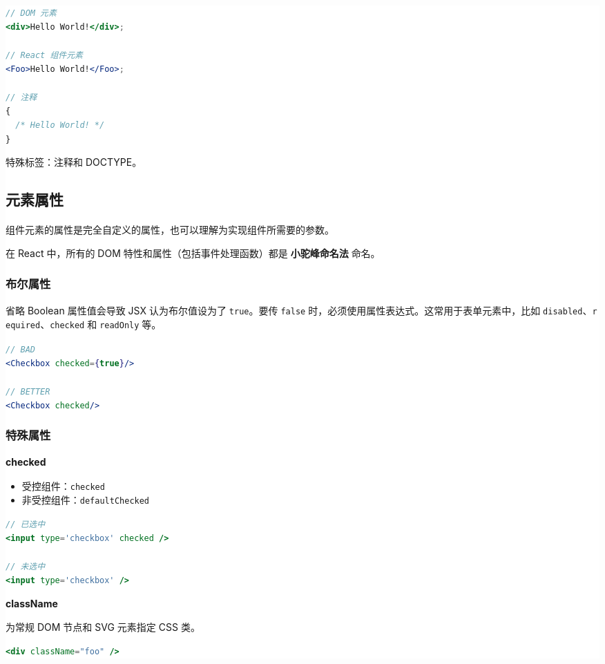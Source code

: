 ```jsx | pure
// DOM 元素
<div>Hello World!</div>;

// React 组件元素
<Foo>Hello World!</Foo>;

// 注释
{
  /* Hello World! */
}
```

特殊标签：注释和 DOCTYPE。

## 元素属性

组件元素的属性是完全自定义的属性，也可以理解为实现组件所需要的参数。

在 React 中，所有的 DOM 特性和属性（包括事件处理函数）都是 **小驼峰命名法** 命名。

### 布尔属性

省略 Boolean 属性值会导致 JSX 认为布尔值设为了 `true`。要传 `false` 时，必须使用属性表达式。这常用于表单元素中，比如 `disabled`、`required`、`checked` 和 `readOnly` 等。

```jsx | pure
// BAD
<Checkbox checked={true}/>

// BETTER
<Checkbox checked/>
```

### 特殊属性

**checked**

- 受控组件：`checked`
- 非受控组件：`defaultChecked`

```jsx | pure
// 已选中
<input type='checkbox' checked />

// 未选中
<input type='checkbox' />
```

**className**

为常规 DOM 节点和 SVG 元素指定 CSS 类。

```jsx | pure
<div className="foo" />
```

